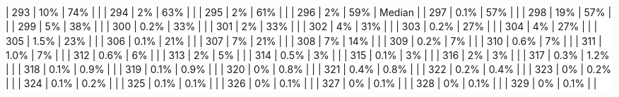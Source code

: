 | 293 | 10% | 74% |  |
| 294 | 2% | 63% |  |
| 295 | 2% | 61% |  |
| 296 | 2% | 59% | Median |
| 297 | 0.1% | 57% |  |
| 298 | 19% | 57% |  |
| 299 | 5% | 38% |  |
| 300 | 0.2% | 33% |  |
| 301 | 2% | 33% |  |
| 302 | 4% | 31% |  |
| 303 | 0.2% | 27% |  |
| 304 | 4% | 27% |  |
| 305 | 1.5% | 23% |  |
| 306 | 0.1% | 21% |  |
| 307 | 7% | 21% |  |
| 308 | 7% | 14% |  |
| 309 | 0.2% | 7% |  |
| 310 | 0.6% | 7% |  |
| 311 | 1.0% | 7% |  |
| 312 | 0.6% | 6% |  |
| 313 | 2% | 5% |  |
| 314 | 0.5% | 3% |  |
| 315 | 0.1% | 3% |  |
| 316 | 2% | 3% |  |
| 317 | 0.3% | 1.2% |  |
| 318 | 0.1% | 0.9% |  |
| 319 | 0.1% | 0.9% |  |
| 320 | 0% | 0.8% |  |
| 321 | 0.4% | 0.8% |  |
| 322 | 0.2% | 0.4% |  |
| 323 | 0% | 0.2% |  |
| 324 | 0.1% | 0.2% |  |
| 325 | 0.1% | 0.1% |  |
| 326 | 0% | 0.1% |  |
| 327 | 0% | 0.1% |  |
| 328 | 0% | 0.1% |  |
| 329 | 0% | 0.1% |  |